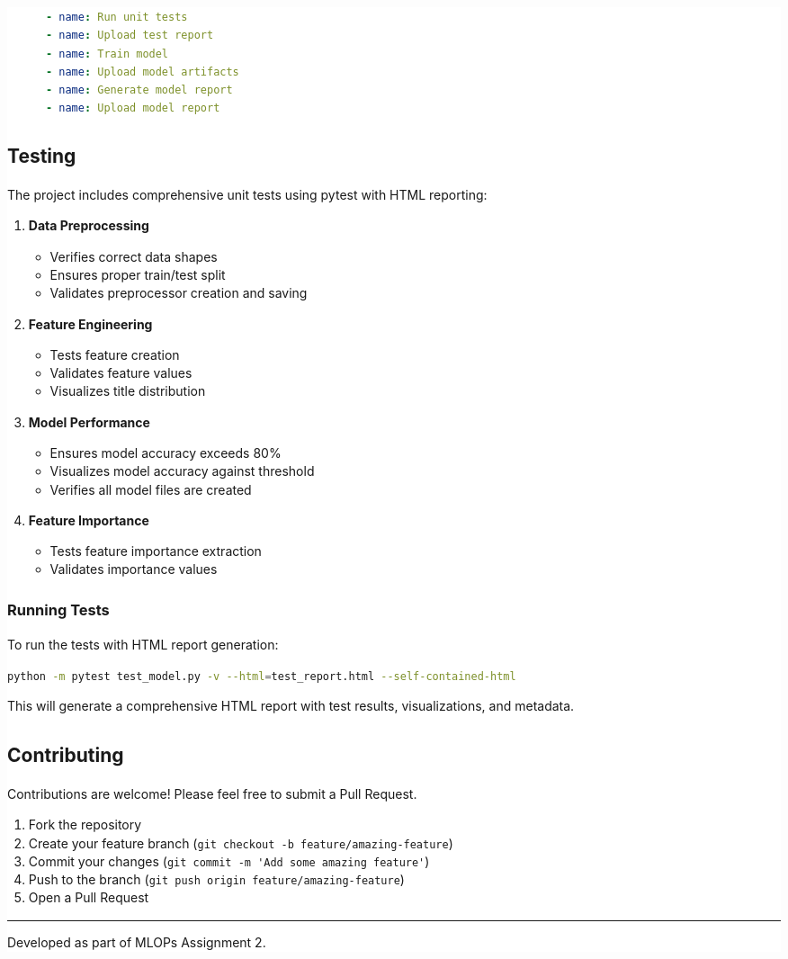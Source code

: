 ```yaml
      - name: Run unit tests
      - name: Upload test report
      - name: Train model
      - name: Upload model artifacts
      - name: Generate model report
      - name: Upload model report
```

## Testing

The project includes comprehensive unit tests using pytest with HTML reporting:

1. **Data Preprocessing**
   - Verifies correct data shapes
   - Ensures proper train/test split
   - Validates preprocessor creation and saving

2. **Feature Engineering**
   - Tests feature creation
   - Validates feature values
   - Visualizes title distribution

3. **Model Performance**
   - Ensures model accuracy exceeds 80%
   - Visualizes model accuracy against threshold
   - Verifies all model files are created

4. **Feature Importance**
   - Tests feature importance extraction
   - Validates importance values

### Running Tests

To run the tests with HTML report generation:

```bash
python -m pytest test_model.py -v --html=test_report.html --self-contained-html
```

This will generate a comprehensive HTML report with test results, visualizations, and metadata.

## Contributing

Contributions are welcome! Please feel free to submit a Pull Request.

1. Fork the repository
2. Create your feature branch (`git checkout -b feature/amazing-feature`)
3. Commit your changes (`git commit -m 'Add some amazing feature'`)
4. Push to the branch (`git push origin feature/amazing-feature`)
5. Open a Pull Request

---

Developed as part of MLOPs Assignment 2.
